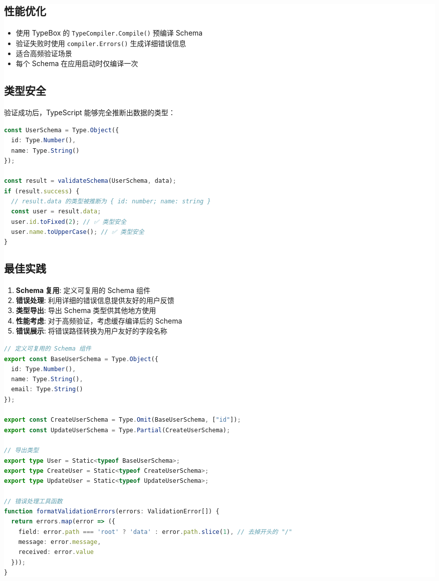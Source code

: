 ## 性能优化

- 使用 TypeBox 的 `TypeCompiler.Compile()` 预编译 Schema
- 验证失败时使用 `compiler.Errors()` 生成详细错误信息
- 适合高频验证场景
- 每个 Schema 在应用启动时仅编译一次

## 类型安全

验证成功后，TypeScript 能够完全推断出数据的类型：

```typescript
const UserSchema = Type.Object({
  id: Type.Number(),
  name: Type.String()
});

const result = validateSchema(UserSchema, data);
if (result.success) {
  // result.data 的类型被推断为 { id: number; name: string }
  const user = result.data;
  user.id.toFixed(2); // ✅ 类型安全
  user.name.toUpperCase(); // ✅ 类型安全
}
```

## 最佳实践

1. **Schema 复用**: 定义可复用的 Schema 组件
2. **错误处理**: 利用详细的错误信息提供友好的用户反馈
3. **类型导出**: 导出 Schema 类型供其他地方使用
4. **性能考虑**: 对于高频验证，考虑缓存编译后的 Schema
5. **错误展示**: 将错误路径转换为用户友好的字段名称

```typescript
// 定义可复用的 Schema 组件
export const BaseUserSchema = Type.Object({
  id: Type.Number(),
  name: Type.String(),
  email: Type.String()
});

export const CreateUserSchema = Type.Omit(BaseUserSchema, ["id"]);
export const UpdateUserSchema = Type.Partial(CreateUserSchema);

// 导出类型
export type User = Static<typeof BaseUserSchema>;
export type CreateUser = Static<typeof CreateUserSchema>;
export type UpdateUser = Static<typeof UpdateUserSchema>;

// 错误处理工具函数
function formatValidationErrors(errors: ValidationError[]) {
  return errors.map(error => ({
    field: error.path === 'root' ? 'data' : error.path.slice(1), // 去掉开头的 "/"
    message: error.message,
    received: error.value
  }));
}
```
